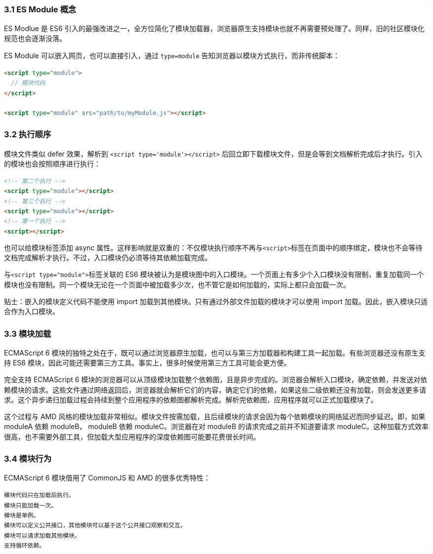 ### 3.1 ES Module 概念

ES Modlue 是 ES6 引入的最强改进之一，全方位简化了模块加载器，浏览器原生支持模块也就不再需要预处理了。同样，旧的社区模块化规范也会逐渐没落。

ES Module 可以嵌入网页，也可以直接引入，通过 `type=module` 告知浏览器以模块方式执行，而非传统脚本：

```html
<script type="module">
  // 模块代码
</script>

<script type="module" src="path/to/myModule.js"></script>
```

### 3.2 执行顺序

模块文件类似 defer 效果，解析到 `<script type='module'></script>` 后回立即下载模块文件，但是会等到文档解析完成后才执行。引入的模块也会按照顺序进行执行：

```html
<!-- 第二个执行 -->
<script type="module"></script>
<!-- 第三个执行 -->
<script type="module"></script>
<!-- 第一个执行 -->
<script></script>
```

也可以给模块标签添加 async 属性。这样影响就是双重的：不仅模块执行顺序不再与`<script>`标签在页面中的顺序绑定，模块也不会等待文档完成解析才执行。不过，入口模块仍必须等待其依赖加载完成。

与`<script type="module">`标签关联的 ES6 模块被认为是模块图中的入口模块。一个页面上有多少个入口模块没有限制，重复加载同一个模块也没有限制。同一个模块无论在一个页面中被加载多少次，也不管它是如何加载的，实际上都只会加载一次。

贴士：嵌入的模块定义代码不能使用 import 加载到其他模块。只有通过外部文件加载的模块才可以使用 import 加载。因此，嵌入模块只适合作为入口模块。

### 3.3 模块加载

ECMAScript 6 模块的独特之处在于，既可以通过浏览器原生加载，也可以与第三方加载器和构建工具一起加载。有些浏览器还没有原生支持 ES6 模块，因此可能还需要第三方工具。事实上，很多时候使用第三方工具可能会更方便。

完全支持 ECMAScript 6 模块的浏览器可以从顶级模块加载整个依赖图，且是异步完成的。浏览器会解析入口模块，确定依赖，并发送对依赖模块的请求。这些文件通过网络返回后，浏览器就会解析它们的内容，确定它们的依赖，如果这些二级依赖还没有加载，则会发送更多请求。这个异步递归加载过程会持续到整个应用程序的依赖图都解析完成。解析完依赖图，应用程序就可以正式加载模块了。

这个过程与 AMD 风格的模块加载非常相似。模块文件按需加载，且后续模块的请求会因为每个依赖模块的网络延迟而同步延迟。即，如果 moduleA 依赖 moduleB， moduleB 依赖 moduleC。浏览器在对 moduleB 的请求完成之前并不知道要请求 moduleC。这种加载方式效率很高，也不需要外部工具，但加载大型应用程序的深度依赖图可能要花费很长时间。

### 3.4 模块行为

ECMAScript 6 模块借用了 CommonJS 和 AMD 的很多优秀特性：

```txt
模块代码只在加载后执行。
模块只能加载一次。
模块是单例。
模块可以定义公共接口，其他模块可以基于这个公共接口观察和交互。
模块可以请求加载其他模块。
支持循环依赖。
```
